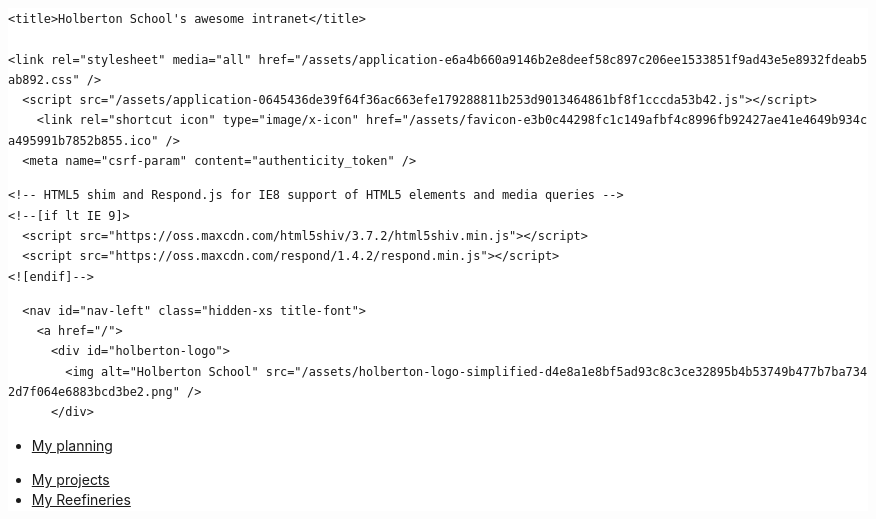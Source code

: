 

<!DOCTYPE html>
<html lang="en">
  <head>
    <meta charset="utf-8">
    <meta http-equiv="X-UA-Compatible" content="IE=edge">
    <meta name="viewport" content="width=device-width, initial-scale=1">
    <!-- The above 3 meta tags *must* come first in the head; any other head content must come *after* these tags -->
    <meta name="description" content="">
    <meta name="author" content="Holberton School">
    <link rel="icon" href="../../favicon.ico">
    <link href='https://fonts.googleapis.com/css?family=Lora:400,700' rel='stylesheet' type='text/css'>
    <link href='https://fonts.googleapis.com/css?family=Open+Sans:400,700' rel='stylesheet' type='text/css'>
    <link rel="stylesheet" href="https://maxcdn.bootstrapcdn.com/font-awesome/4.7.0/css/font-awesome.min.css">
    
    <title>Holberton School's awesome intranet</title>

    <link rel="stylesheet" media="all" href="/assets/application-e6a4b660a9146b2e8deef58c897c206ee1533851f9ad43e5e8932fdeab5ab892.css" />
      <script src="/assets/application-0645436de39f64f36ac663efe179288811b253d9013464861bf8f1cccda53b42.js"></script>
        <link rel="shortcut icon" type="image/x-icon" href="/assets/favicon-e3b0c44298fc1c149afbf4c8996fb92427ae41e4649b934ca495991b7852b855.ico" />
	  <meta name="csrf-param" content="authenticity_token" />
<meta name="csrf-token" content="u+xfH4kFu8dXhm2Ri8qF4R445a+kNp+LwErtyP1QErZB1OHKbPNdLNoMwfaFo9s2KEezi3iyOlo2pItM1+CwDQ==" />

    <!-- HTML5 shim and Respond.js for IE8 support of HTML5 elements and media queries -->
    <!--[if lt IE 9]>
      <script src="https://oss.maxcdn.com/html5shiv/3.7.2/html5shiv.min.js"></script>
      <script src="https://oss.maxcdn.com/respond/1.4.2/respond.min.js"></script>
    <![endif]-->
  </head>

  <body class="signed_in">

      <nav id="nav-left" class="hidden-xs title-font">
        <a href="/">
          <div id="holberton-logo">
            <img alt="Holberton School" src="/assets/holberton-logo-simplified-d4e8a1e8bf5ad93c8c3ce32895b4b53749b477b7ba7342d7f064e6883bcd3be2.png" />
          </div>
</a>        <ul>
            <li>
    <a href="/dashboards/my_planning">
        <div class="icon">
          <i class="fa fa-calendar"></i>
        </div>
      My planning
</a>  </li>
  <li>
    <a href="/dashboards/my_current_projects">
        <div class="icon">
          <i class="fa fa-list"></i>
        </div>
      My projects
</a>  </li>
  <li>
    <a href="/dashboards/my_current_reefineries">
        <div class="icon">
          <i class="fa fa-list"></i>
        </div>
      My Reefineries